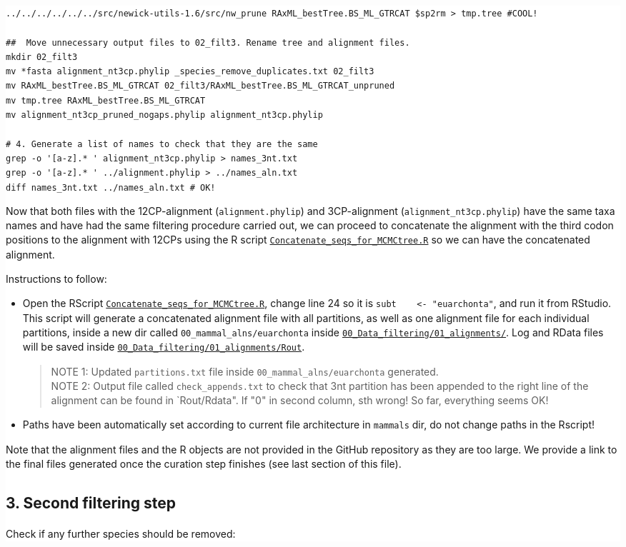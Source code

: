 ```
../../../../../../src/newick-utils-1.6/src/nw_prune RAxML_bestTree.BS_ML_GTRCAT $sp2rm > tmp.tree #COOL!

##  Move unnecessary output files to 02_filt3. Rename tree and alignment files.
mkdir 02_filt3 
mv *fasta alignment_nt3cp.phylip _species_remove_duplicates.txt 02_filt3
mv RAxML_bestTree.BS_ML_GTRCAT 02_filt3/RAxML_bestTree.BS_ML_GTRCAT_unpruned
mv tmp.tree RAxML_bestTree.BS_ML_GTRCAT
mv alignment_nt3cp_pruned_nogaps.phylip alignment_nt3cp.phylip

# 4. Generate a list of names to check that they are the same 
grep -o '[a-z].* ' alignment_nt3cp.phylip > names_3nt.txt
grep -o '[a-z].* ' ../alignment.phylip > ../names_aln.txt
diff names_3nt.txt ../names_aln.txt # OK!
````

Now that both files with the 12CP-alignment (`alignment.phylip`) and 3CP-alignment (`alignment_nt3cp.phylip`) 
have the same taxa names and have had the same filtering procedure carried out,
we can proceed to concatenate the alignment with the third 
codon positions to the alignment with 12CPs using the R script
[`Concatenate_seqs_for_MCMCtree.R`](https://github.com/sabifo4/mammals_dating/blob/main/02_SeqBayes_S2/00_Data_filtering/01_alignments/Concatenate_seqs_for_MCMCtree.R)
so we can have the concatenated alignment. 

Instructions to follow:    

   * Open the RScript [`Concatenate_seqs_for_MCMCtree.R`](https://github.com/sabifo4/mammals_dating/blob/main/02_SeqBayes_S2/00_Data_filtering/01_alignments/Concatenate_seqs_for_MCMCtree.R),
   change line 24 so it is `subt    <- "euarchonta"`, and run it from RStudio. This script
   will generate a concatenated alignment file with all partitions, as well as 
   one alignment file for each individual partitions, inside a new dir called `00_mammal_alns/euarchonta`
   inside [`00_Data_filtering/01_alignments/`](https://github.com/sabifo4/mammals_dating/tree/main/02_SeqBayes_S2/00_Data_filtering/01_alignments). 
   Log and RData files will be saved inside 
   [`00_Data_filtering/01_alignments/Rout`](https://github.com/sabifo4/mammals_dating/tree/main/02_SeqBayes_S2/00_Data_filtering/01_alignments/Rout/log_concatenation). 
      > NOTE 1: Updated `partitions.txt` file inside `00_mammal_alns/euarchonta` generated.   
	  > NOTE 2: Output file called `check_appends.txt` to check that 3nt partition has been appended
	    to the right line of the alignment can be found in `Rout/Rdata". 
		If "0" in second column, sth wrong! So far, everything seems OK!   
   * Paths have been automatically set according to current file architecture in `mammals` dir, 
   do not change paths in the Rscript!
   
Note that the alignment files and the R objects are not provided in the GitHub repository as they 
are too large. We provide a link to the final files generated once the curation step finishes (see 
last section of this file).

## 3. Second filtering step
Check if any further species should be removed:
